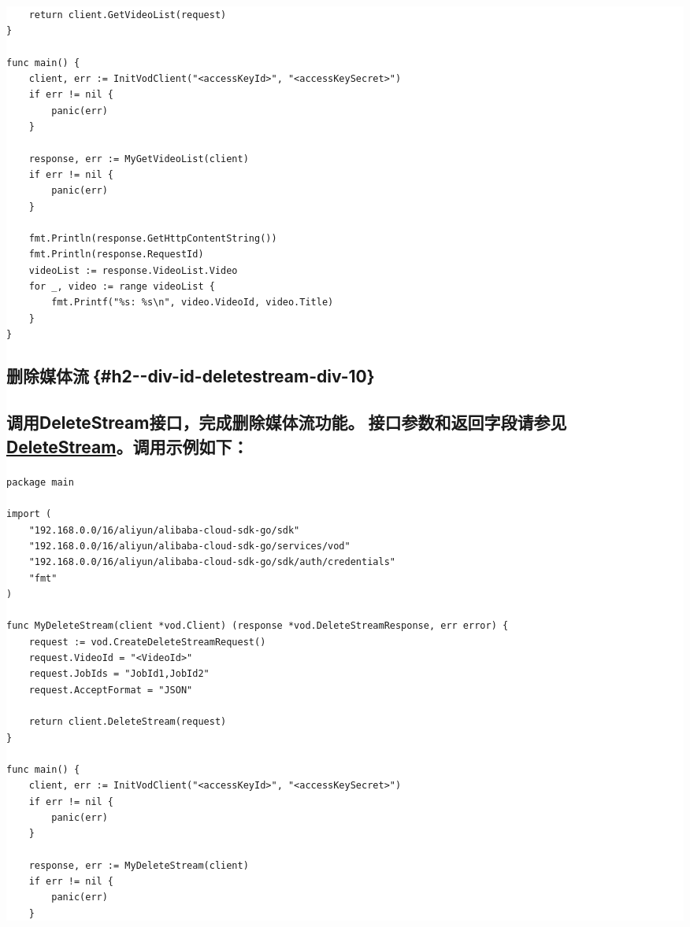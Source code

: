         return client.GetVideoList(request)
    }
    
    func main() {
        client, err := InitVodClient("<accessKeyId>", "<accessKeySecret>")
        if err != nil {
            panic(err)
        }
    
        response, err := MyGetVideoList(client)
        if err != nil {
            panic(err)
        }
    
        fmt.Println(response.GetHttpContentString())
        fmt.Println(response.RequestId)
        videoList := response.VideoList.Video
        for _, video := range videoList {
            fmt.Printf("%s: %s\n", video.VideoId, video.Title)
        }
    }



删除媒体流 {#h2--div-id-deletestream-div-10}
---------------------------------------

调用DeleteStream接口，完成删除媒体流功能。
接口参数和返回字段请参见[DeleteStream](/cn.zh-CN/服务端API/媒资管理/音视频管理/删除媒体流.md)。调用示例如下： 
------------------------------------------------------------------------------------------------------------------------------------------------------

    package main
    
    import (
        "192.168.0.0/16/aliyun/alibaba-cloud-sdk-go/sdk"
        "192.168.0.0/16/aliyun/alibaba-cloud-sdk-go/services/vod"
        "192.168.0.0/16/aliyun/alibaba-cloud-sdk-go/sdk/auth/credentials"
        "fmt"
    )
    
    func MyDeleteStream(client *vod.Client) (response *vod.DeleteStreamResponse, err error) {
        request := vod.CreateDeleteStreamRequest()
        request.VideoId = "<VideoId>"
        request.JobIds = "JobId1,JobId2"
        request.AcceptFormat = "JSON"
    
        return client.DeleteStream(request)
    }
    
    func main() {
        client, err := InitVodClient("<accessKeyId>", "<accessKeySecret>")
        if err != nil {
            panic(err)
        }
    
        response, err := MyDeleteStream(client)
        if err != nil {
            panic(err)
        }
    